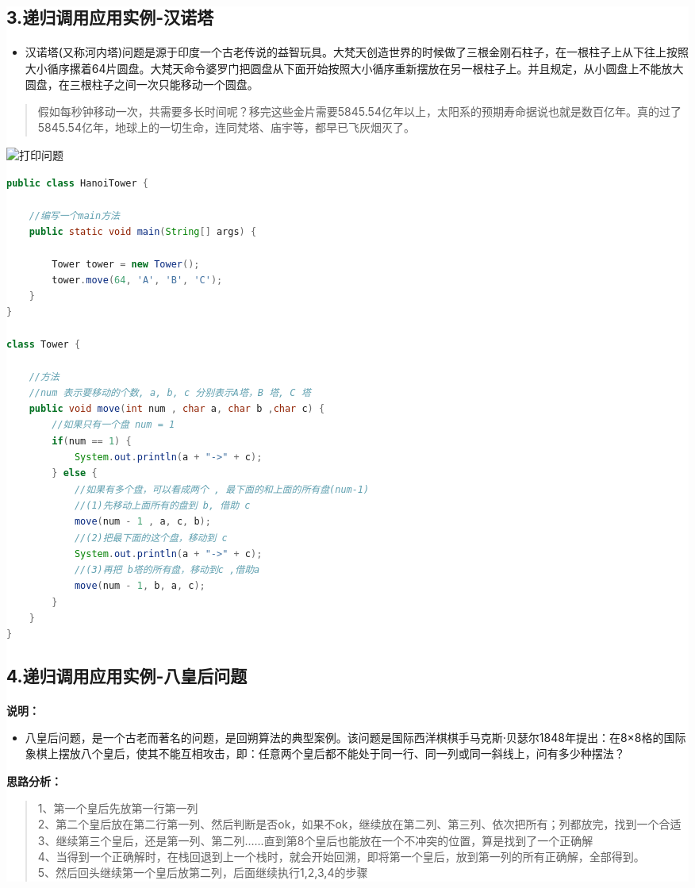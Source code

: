 ## 3.递归调用应用实例-汉诺塔

- 汉诺塔(又称河内塔)问题是源于印度一个古老传说的益智玩具。大梵天创造世界的时候做了三根金刚石柱子，在一根柱子上从下往上按照大小循序摞着64片圆盘。大梵天命令婆罗门把圆盘从下面开始按照大小循序重新摆放在另一根柱子上。并且规定，从小圆盘上不能放大圆盘，在三根柱子之间一次只能移动一个圆盘。  

> 假如每秒钟移动一次，共需要多长时间呢？移完这些金片需要5845.54亿年以上，太阳系的预期寿命据说也就是数百亿年。真的过了5845.54亿年，地球上的一切生命，连同梵塔、庙宇等，都早已飞灰烟灭了。  

![打印问题](/assets/面向对象编程-基础/汉诺塔.png)

```java
public class HanoiTower { 

    //编写一个main方法
    public static void main(String[] args) {

        Tower tower = new Tower();
        tower.move(64, 'A', 'B', 'C');
    }
}

class Tower {

    //方法
    //num 表示要移动的个数, a, b, c 分别表示A塔，B 塔, C 塔
    public void move(int num , char a, char b ,char c) {
        //如果只有一个盘 num = 1
        if(num == 1) {
            System.out.println(a + "->" + c);
        } else {
            //如果有多个盘，可以看成两个 , 最下面的和上面的所有盘(num-1)
            //(1)先移动上面所有的盘到 b, 借助 c
            move(num - 1 , a, c, b);
            //(2)把最下面的这个盘，移动到 c
            System.out.println(a + "->" + c);
            //(3)再把 b塔的所有盘，移动到c ,借助a
            move(num - 1, b, a, c);
        }
    }
}
```

## 4.递归调用应用实例-八皇后问题

**说明：**
- 八皇后问题，是一个古老而著名的问题，是回朔算法的典型案例。该问题是国际西洋棋棋手马克斯·贝瑟尔1848年提出：在8×8格的国际象棋上摆放八个皇后，使其不能互相攻击，即：任意两个皇后都不能处于同一行、同一列或同一斜线上，问有多少种摆法？

**思路分析：**
> 1、第一个皇后先放第一行第一列  
> 2、第二个皇后放在第二行第一列、然后判断是否ok，如果不ok，继续放在第二列、第三列、依次把所有；列都放完，找到一个合适  
> 3、继续第三个皇后，还是第一列、第二列......直到第8个皇后也能放在一个不冲突的位置，算是找到了一个正确解  
> 4、当得到一个正确解时，在栈回退到上一个栈时，就会开始回溯，即将第一个皇后，放到第一列的所有正确解，全部得到。  
> 5、然后回头继续第一个皇后放第二列，后面继续执行1,2,3,4的步骤  
